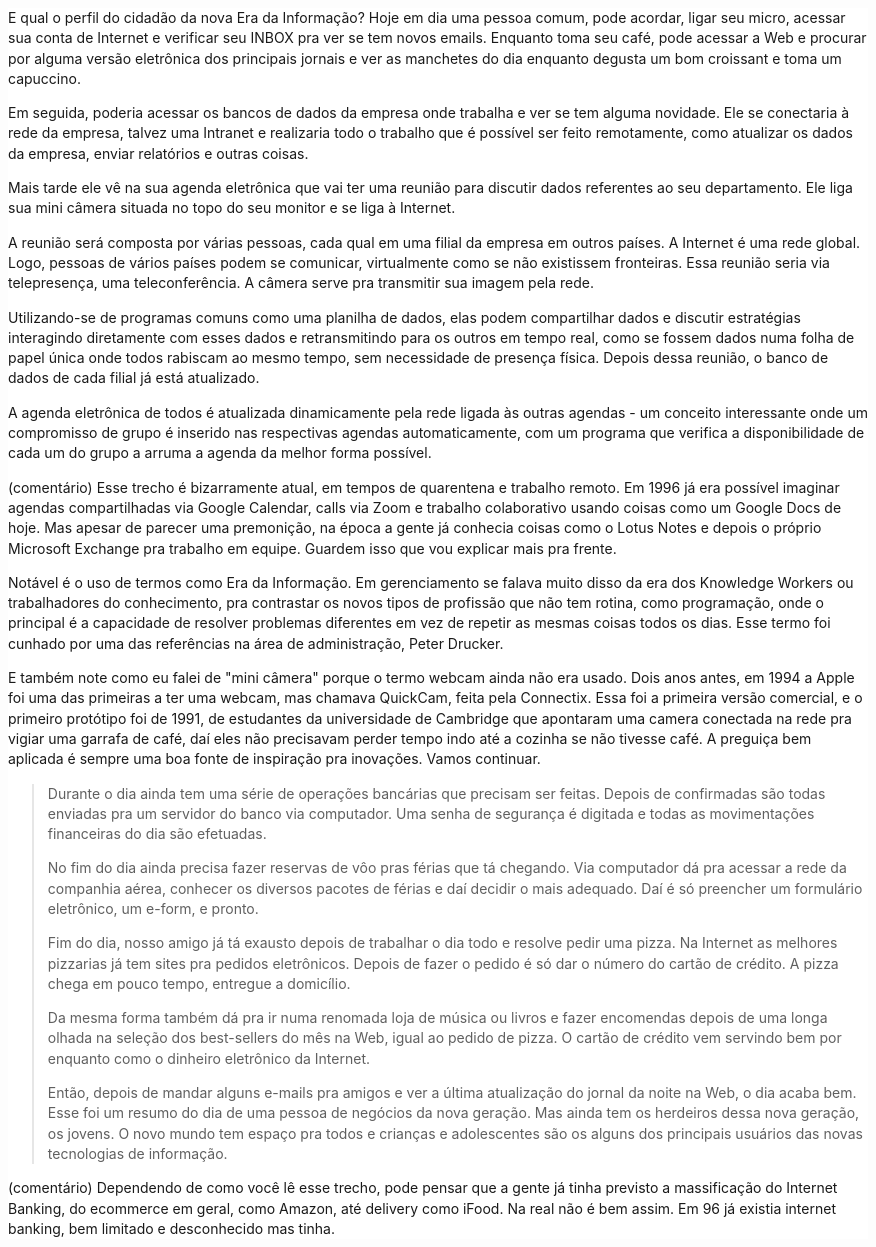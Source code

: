   <p>E qual o perfil do cidadão da nova Era da Informação? Hoje em dia uma pessoa comum, pode acordar, ligar seu micro, acessar sua conta de Internet e verificar seu INBOX pra ver se tem novos emails. Enquanto toma seu café, pode acessar a Web e procurar por alguma versão eletrônica dos principais jornais e ver as manchetes do dia enquanto degusta um bom croissant e toma um capuccino.</p>
  <p>Em seguida, poderia acessar os bancos de dados da empresa onde trabalha e ver se tem alguma novidade. Ele se conectaria à rede da empresa, talvez uma Intranet e realizaria todo o trabalho que é possível ser feito remotamente, como atualizar os dados da empresa, enviar relatórios e outras coisas.</p>
  <p>Mais tarde ele vê na sua agenda eletrônica que vai ter uma reunião para discutir dados referentes ao seu departamento. Ele liga sua mini câmera situada no topo do seu monitor e se liga à Internet.</p>
  <p>A reunião será composta por várias pessoas, cada qual em uma filial da empresa em outros países. A Internet é uma rede global. Logo, pessoas de vários países podem se comunicar, virtualmente como se não existissem fronteiras. Essa reunião seria via telepresença, uma teleconferência. A câmera serve pra transmitir sua imagem pela rede.</p>
  <p>Utilizando-se de programas comuns como uma planilha de dados, elas podem compartilhar dados e discutir estratégias interagindo diretamente com esses dados e retransmitindo para os outros em tempo real, como se fossem dados numa folha de papel única onde todos rabiscam ao mesmo tempo, sem necessidade de presença física. Depois dessa reunião, o banco de dados de cada filial já está atualizado.</p>
  <p>A agenda eletrônica de todos é atualizada dinamicamente pela rede ligada às outras agendas - um conceito interessante onde um compromisso de grupo é inserido nas respectivas agendas automaticamente, com um programa que verifica a disponibilidade de cada um do grupo a arruma a agenda da melhor forma possível.</p>
</blockquote>
<p>(comentário) Esse trecho é bizarramente atual, em tempos de quarentena e trabalho remoto. Em 1996 já era possível imaginar agendas compartilhadas via Google Calendar, calls via Zoom e trabalho colaborativo usando coisas como um Google Docs de hoje. Mas apesar de parecer uma premonição, na época a gente já conhecia coisas como o Lotus Notes e depois o próprio Microsoft Exchange pra trabalho em equipe. Guardem isso que vou explicar mais pra frente.</p>
<p>Notável é o uso de termos como Era da Informação. Em gerenciamento se falava muito disso da era dos Knowledge Workers ou trabalhadores do conhecimento, pra contrastar os novos tipos de profissão que não tem rotina, como programação, onde o principal é a capacidade de resolver problemas diferentes em vez de repetir as mesmas coisas todos os dias. Esse termo foi cunhado por uma das referências na área de administração, Peter Drucker.</p>
<p>E também note como eu falei de "mini câmera" porque o termo webcam ainda não era usado. Dois anos antes, em 1994 a Apple foi uma das primeiras a ter uma webcam, mas chamava QuickCam, feita pela Connectix. Essa foi a primeira versão comercial, e o primeiro protótipo foi de 1991, de estudantes da universidade de Cambridge que apontaram uma camera conectada na rede pra vigiar uma garrafa de café, daí eles não precisavam perder tempo indo até a cozinha se não tivesse café. A preguiça bem aplicada é sempre uma boa fonte de inspiração pra inovações. Vamos continuar.</p>
<blockquote>
  <p>Durante o dia ainda tem uma série de operações bancárias que precisam ser feitas. Depois de confirmadas são todas enviadas pra um servidor do banco via computador. Uma senha de segurança é digitada e todas as movimentações financeiras do dia são efetuadas.</p>
  <p>No fim do dia ainda precisa fazer reservas de vôo pras férias que tá chegando. Via computador dá pra acessar a rede da companhia aérea, conhecer os diversos pacotes de férias e daí decidir o mais adequado. Daí é só preencher um formulário eletrônico, um e-form, e pronto.</p>
  <p>Fim do dia, nosso amigo já tá exausto depois de trabalhar o dia todo e resolve pedir uma pizza. Na Internet as melhores pizzarias já tem sites pra pedidos eletrônicos. Depois de fazer o pedido é só dar o número do cartão de crédito. A pizza chega em pouco tempo, entregue a domicílio.</p>
  <p>Da mesma forma também dá pra ir numa renomada loja de música ou livros e fazer encomendas depois de uma longa olhada na seleção dos best-sellers do mês na Web, igual ao pedido de pizza. O cartão de crédito vem servindo bem por enquanto como o dinheiro eletrônico da Internet.</p>
  <p>Então, depois de mandar alguns e-mails pra amigos e ver a última atualização do jornal da noite na Web, o dia acaba bem. Esse foi um resumo do dia de uma pessoa de negócios da nova geração. Mas ainda tem os herdeiros dessa nova geração, os jovens. O novo mundo tem espaço pra todos e crianças e adolescentes são os alguns dos principais usuários das novas tecnologias de informação.</p>
</blockquote>
<p>(comentário) Dependendo de como você lê esse trecho, pode pensar que a gente já tinha previsto a massificação do Internet Banking, do ecommerce em geral, como Amazon, até delivery como iFood. Na real não é bem assim. Em 96 já existia internet banking, bem limitado e desconhecido mas tinha.</p>